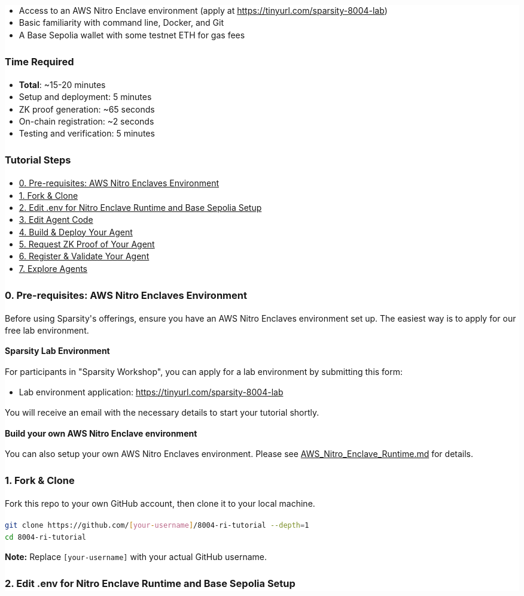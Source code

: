- Access to an AWS Nitro Enclave environment (apply at https://tinyurl.com/sparsity-8004-lab)
- Basic familiarity with command line, Docker, and Git
- A Base Sepolia wallet with some testnet ETH for gas fees

### Time Required

- **Total**: ~15-20 minutes
- Setup and deployment: 5 minutes
- ZK proof generation: ~65 seconds
- On-chain registration: ~2 seconds
- Testing and verification: 5 minutes

### Tutorial Steps

  - [0. Pre-requisites: AWS Nitro Enclaves Environment](#0-pre-requisites-aws-nitro-enclaves-environment)
  - [1. Fork & Clone](#1-fork--clone)
  - [2. Edit .env for Nitro Enclave Runtime and Base Sepolia Setup](#2-edit-env-for-nitro-enclave-runtime-and-base-sepolia-setup)
  - [3. Edit Agent Code](#3-edit-agent-code)
  - [4. Build & Deploy Your Agent](#4-build--deploy-your-agent)
  - [5. Request ZK Proof of Your Agent](#5-request-zk-proof-of-your-agent)
  - [6. Register & Validate Your Agent](#6-register--validate-your-agent)
  - [7. Explore Agents](#7-explore-agents)

### 0. Pre-requisites: AWS Nitro Enclaves Environment

Before using Sparsity's offerings, ensure you have an AWS Nitro Enclaves environment set up. The easiest way is to apply for our free lab environment.

**Sparsity Lab Environment**

For participants in "Sparsity Workshop", you can apply for a lab environment by submitting this form:

- Lab environment application: https://tinyurl.com/sparsity-8004-lab

You will receive an email with the necessary details to start your tutorial shortly.

**Build your own AWS Nitro Enclave environment**

You can also setup your own AWS Nitro Enclaves environment. Please see [AWS_Nitro_Enclave_Runtime.md](docs/AWS_Nitro_Enclave_Runtime.md) for details.


### 1. Fork & Clone

Fork this repo to your own GitHub account, then clone it to your local machine.

```bash
git clone https://github.com/[your-username]/8004-ri-tutorial --depth=1
cd 8004-ri-tutorial
```

**Note:** Replace `[your-username]` with your actual GitHub username.

### 2. Edit .env for Nitro Enclave Runtime and Base Sepolia Setup
